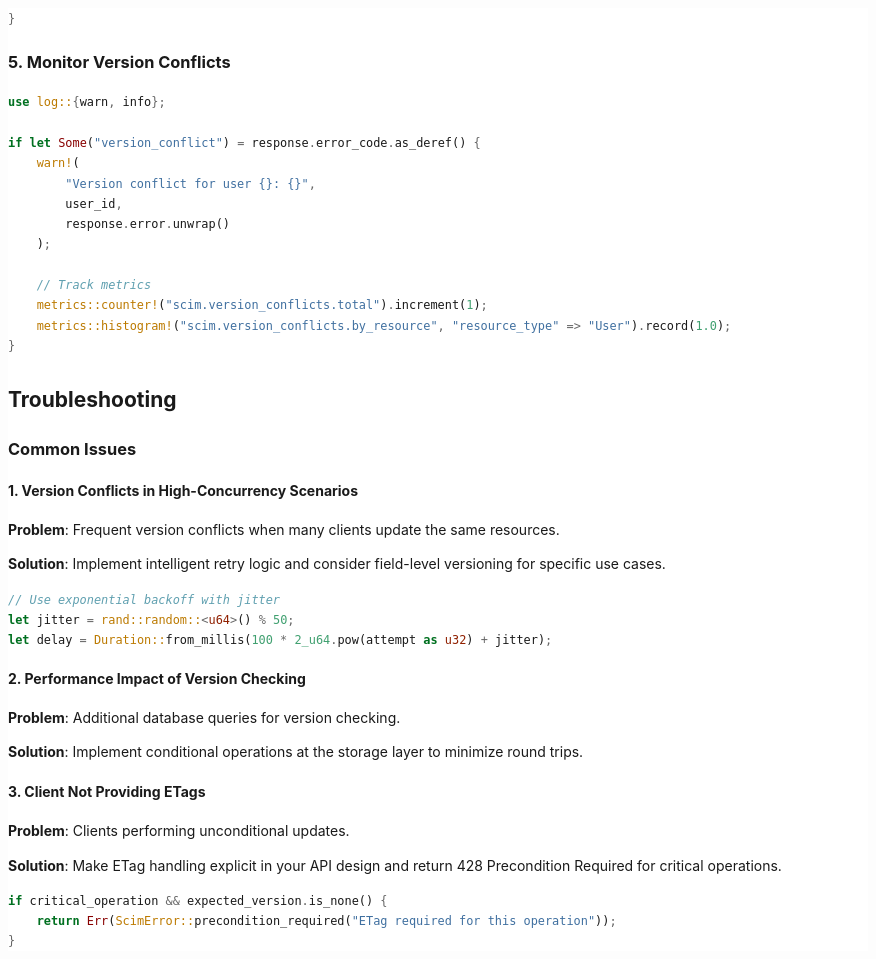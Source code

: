 ```rust
}
```

### 5. Monitor Version Conflicts

```rust
use log::{warn, info};

if let Some("version_conflict") = response.error_code.as_deref() {
    warn!(
        "Version conflict for user {}: {}",
        user_id,
        response.error.unwrap()
    );
    
    // Track metrics
    metrics::counter!("scim.version_conflicts.total").increment(1);
    metrics::histogram!("scim.version_conflicts.by_resource", "resource_type" => "User").record(1.0);
}
```

## Troubleshooting

### Common Issues

#### 1. Version Conflicts in High-Concurrency Scenarios

**Problem**: Frequent version conflicts when many clients update the same resources.

**Solution**: Implement intelligent retry logic and consider field-level versioning for specific use cases.

```rust
// Use exponential backoff with jitter
let jitter = rand::random::<u64>() % 50;
let delay = Duration::from_millis(100 * 2_u64.pow(attempt as u32) + jitter);
```

#### 2. Performance Impact of Version Checking

**Problem**: Additional database queries for version checking.

**Solution**: Implement conditional operations at the storage layer to minimize round trips.

#### 3. Client Not Providing ETags

**Problem**: Clients performing unconditional updates.

**Solution**: Make ETag handling explicit in your API design and return 428 Precondition Required for critical operations.

```rust
if critical_operation && expected_version.is_none() {
    return Err(ScimError::precondition_required("ETag required for this operation"));
}
```
